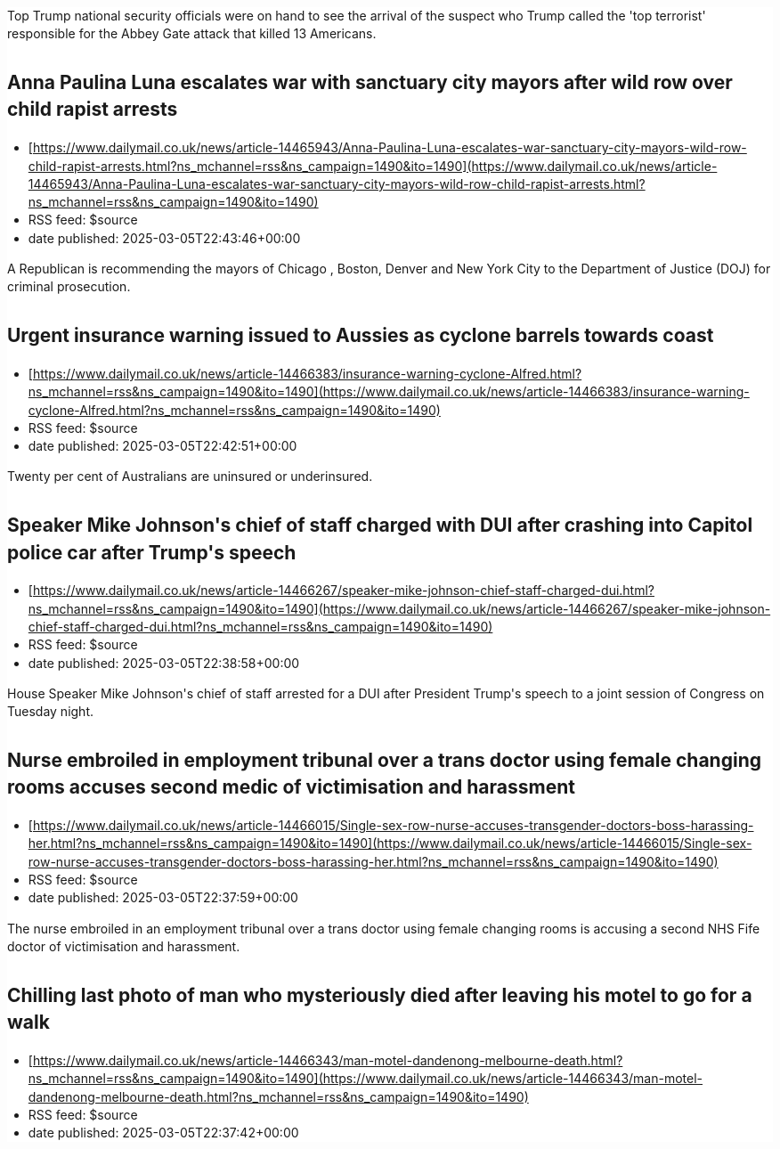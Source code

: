 Top Trump national security officials were on hand to see the arrival of the suspect who Trump called the 'top terrorist' responsible for the Abbey Gate attack that killed 13 Americans.

## Anna Paulina Luna escalates war with sanctuary city mayors after wild row over child rapist arrests
 - [https://www.dailymail.co.uk/news/article-14465943/Anna-Paulina-Luna-escalates-war-sanctuary-city-mayors-wild-row-child-rapist-arrests.html?ns_mchannel=rss&ns_campaign=1490&ito=1490](https://www.dailymail.co.uk/news/article-14465943/Anna-Paulina-Luna-escalates-war-sanctuary-city-mayors-wild-row-child-rapist-arrests.html?ns_mchannel=rss&ns_campaign=1490&ito=1490)
 - RSS feed: $source
 - date published: 2025-03-05T22:43:46+00:00

A Republican is recommending the mayors of Chicago , Boston, Denver and New York City to the Department of Justice (DOJ) for criminal prosecution.

## Urgent insurance warning issued to Aussies as cyclone barrels towards coast
 - [https://www.dailymail.co.uk/news/article-14466383/insurance-warning-cyclone-Alfred.html?ns_mchannel=rss&ns_campaign=1490&ito=1490](https://www.dailymail.co.uk/news/article-14466383/insurance-warning-cyclone-Alfred.html?ns_mchannel=rss&ns_campaign=1490&ito=1490)
 - RSS feed: $source
 - date published: 2025-03-05T22:42:51+00:00

Twenty per cent of Australians are uninsured or underinsured.

## Speaker Mike Johnson's chief of staff charged with DUI after crashing into Capitol police car after Trump's speech
 - [https://www.dailymail.co.uk/news/article-14466267/speaker-mike-johnson-chief-staff-charged-dui.html?ns_mchannel=rss&ns_campaign=1490&ito=1490](https://www.dailymail.co.uk/news/article-14466267/speaker-mike-johnson-chief-staff-charged-dui.html?ns_mchannel=rss&ns_campaign=1490&ito=1490)
 - RSS feed: $source
 - date published: 2025-03-05T22:38:58+00:00

House Speaker Mike Johnson's chief of staff arrested for a DUI after President Trump's speech to a joint session of Congress on Tuesday night.

## Nurse embroiled in employment tribunal over a trans doctor using female changing rooms accuses second medic of victimisation and harassment
 - [https://www.dailymail.co.uk/news/article-14466015/Single-sex-row-nurse-accuses-transgender-doctors-boss-harassing-her.html?ns_mchannel=rss&ns_campaign=1490&ito=1490](https://www.dailymail.co.uk/news/article-14466015/Single-sex-row-nurse-accuses-transgender-doctors-boss-harassing-her.html?ns_mchannel=rss&ns_campaign=1490&ito=1490)
 - RSS feed: $source
 - date published: 2025-03-05T22:37:59+00:00

The nurse embroiled in an employment tribunal over a trans doctor using female changing rooms is accusing a second NHS Fife doctor of victimisation and harassment.

## Chilling last photo of man who mysteriously died after leaving his motel to go for a walk
 - [https://www.dailymail.co.uk/news/article-14466343/man-motel-dandenong-melbourne-death.html?ns_mchannel=rss&ns_campaign=1490&ito=1490](https://www.dailymail.co.uk/news/article-14466343/man-motel-dandenong-melbourne-death.html?ns_mchannel=rss&ns_campaign=1490&ito=1490)
 - RSS feed: $source
 - date published: 2025-03-05T22:37:42+00:00
